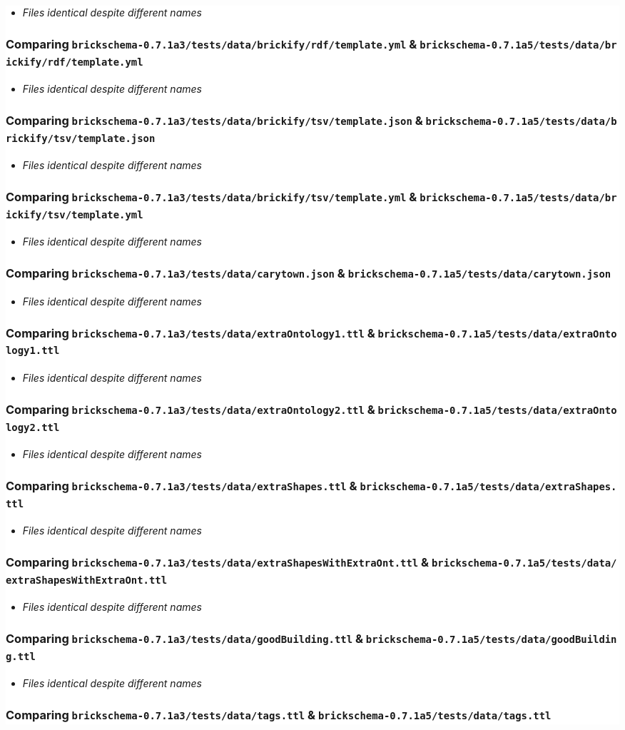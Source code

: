  * *Files identical despite different names*

### Comparing `brickschema-0.7.1a3/tests/data/brickify/rdf/template.yml` & `brickschema-0.7.1a5/tests/data/brickify/rdf/template.yml`

 * *Files identical despite different names*

### Comparing `brickschema-0.7.1a3/tests/data/brickify/tsv/template.json` & `brickschema-0.7.1a5/tests/data/brickify/tsv/template.json`

 * *Files identical despite different names*

### Comparing `brickschema-0.7.1a3/tests/data/brickify/tsv/template.yml` & `brickschema-0.7.1a5/tests/data/brickify/tsv/template.yml`

 * *Files identical despite different names*

### Comparing `brickschema-0.7.1a3/tests/data/carytown.json` & `brickschema-0.7.1a5/tests/data/carytown.json`

 * *Files identical despite different names*

### Comparing `brickschema-0.7.1a3/tests/data/extraOntology1.ttl` & `brickschema-0.7.1a5/tests/data/extraOntology1.ttl`

 * *Files identical despite different names*

### Comparing `brickschema-0.7.1a3/tests/data/extraOntology2.ttl` & `brickschema-0.7.1a5/tests/data/extraOntology2.ttl`

 * *Files identical despite different names*

### Comparing `brickschema-0.7.1a3/tests/data/extraShapes.ttl` & `brickschema-0.7.1a5/tests/data/extraShapes.ttl`

 * *Files identical despite different names*

### Comparing `brickschema-0.7.1a3/tests/data/extraShapesWithExtraOnt.ttl` & `brickschema-0.7.1a5/tests/data/extraShapesWithExtraOnt.ttl`

 * *Files identical despite different names*

### Comparing `brickschema-0.7.1a3/tests/data/goodBuilding.ttl` & `brickschema-0.7.1a5/tests/data/goodBuilding.ttl`

 * *Files identical despite different names*

### Comparing `brickschema-0.7.1a3/tests/data/tags.ttl` & `brickschema-0.7.1a5/tests/data/tags.ttl`
